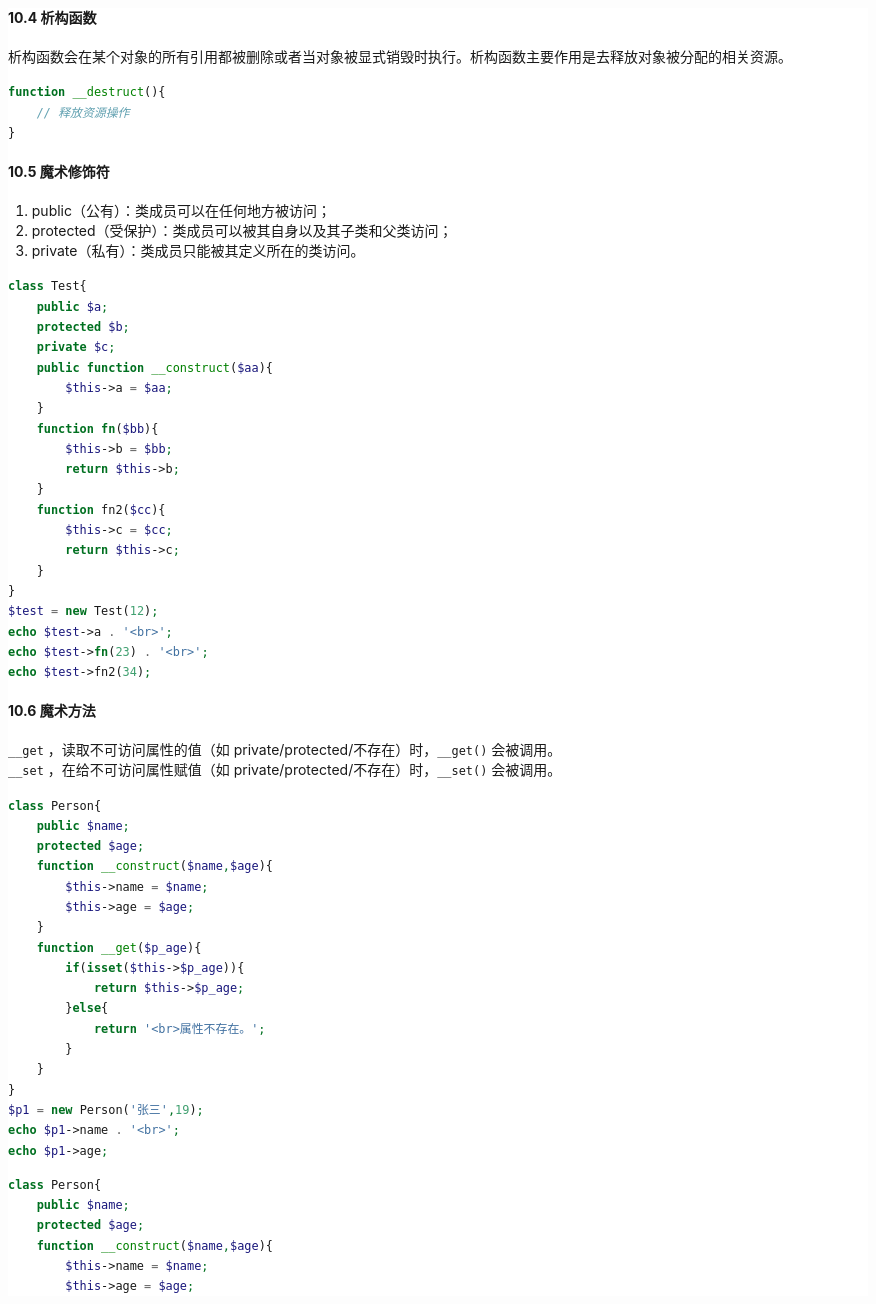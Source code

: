 #### 10.4 析构函数
析构函数会在某个对象的所有引用都被删除或者当对象被显式销毁时执行。析构函数主要作用是去释放对象被分配的相关资源。
```php
function __destruct(){
	// 释放资源操作
}
```

#### 10.5 魔术修饰符
1. public（公有）：类成员可以在任何地方被访问；
2. protected（受保护）：类成员可以被其自身以及其子类和父类访问；
3. private（私有）：类成员只能被其定义所在的类访问。
```php
class Test{
	public $a;
	protected $b;
	private $c;
	public function __construct($aa){
		$this->a = $aa;
	}
	function fn($bb){
		$this->b = $bb;
		return $this->b;
	}
	function fn2($cc){
		$this->c = $cc;
		return $this->c;
	}
}
$test = new Test(12);
echo $test->a . '<br>';
echo $test->fn(23) . '<br>';
echo $test->fn2(34);
```

#### 10.6 魔术方法  
`__get` ，读取不可访问属性的值（如 private/protected/不存在）时，`__get()` 会被调用。  
`__set` ，在给不可访问属性赋值（如 private/protected/不存在）时，`__set()` 会被调用。
```php
class Person{
	public $name;
	protected $age;
	function __construct($name,$age){
		$this->name = $name;
		$this->age = $age;
	}
	function __get($p_age){
		if(isset($this->$p_age)){
			return $this->$p_age;
		}else{
			return '<br>属性不存在。';
		}
	}
}
$p1 = new Person('张三',19);
echo $p1->name . '<br>';
echo $p1->age;
```
```php
class Person{
	public $name;
	protected $age;
	function __construct($name,$age){
		$this->name = $name;
		$this->age = $age;
```